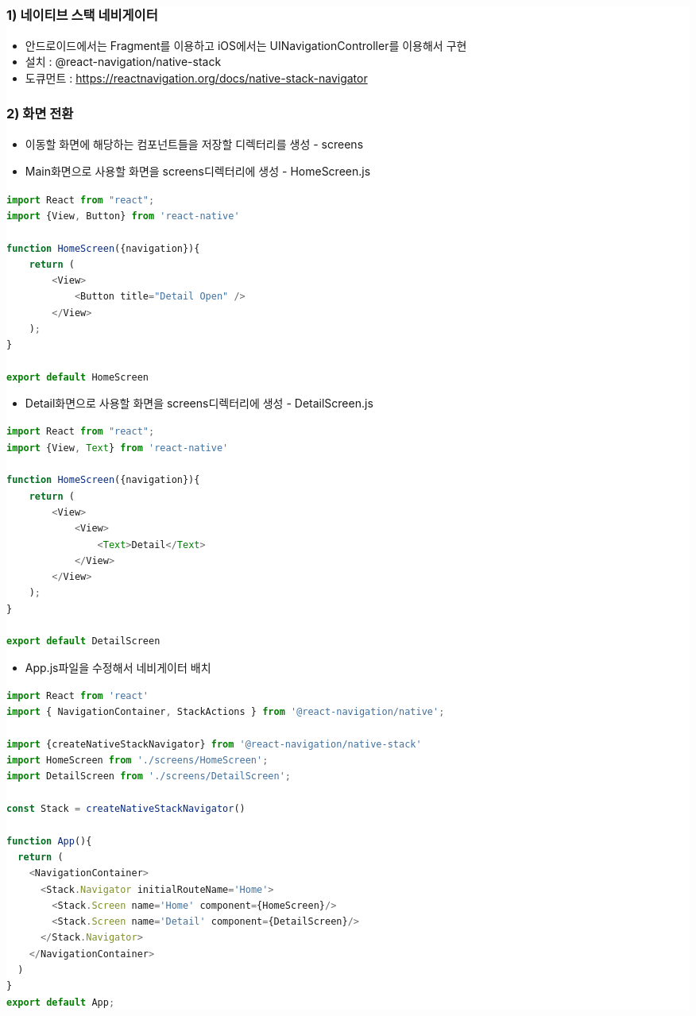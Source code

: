 ### 1) 네이티브 스택 네비게이터  
* 안드로이드에서는 Fragment를 이용하고 iOS에서는 UINavigationController를 이용해서 구현
* 설치 : @react-navigation/native-stack  
* 도큐먼트 : https://reactnavigation.org/docs/native-stack-navigator  

### 2) 화면 전환  
* 이동할 화면에 해당하는 컴포넌트들을 저장할 디렉터리를 생성 - screens  

* Main화면으로 사용할 화면을 screens디렉터리에 생성 - HomeScreen.js  
```javascript
import React from "react";
import {View, Button} from 'react-native'

function HomeScreen({navigation}){
    return (
        <View>
            <Button title="Detail Open" />
        </View>
    );
}

export default HomeScreen
```  

* Detail화면으로 사용할 화면을 screens디렉터리에 생성 - DetailScreen.js
```javascript
import React from "react";
import {View, Text} from 'react-native'

function HomeScreen({navigation}){
    return (
        <View>
            <View>
                <Text>Detail</Text>
            </View>
        </View>
    );
}

export default DetailScreen
```  

* App.js파일을 수정해서 네비게이터 배치  
```javascript
import React from 'react'
import { NavigationContainer, StackActions } from '@react-navigation/native';

import {createNativeStackNavigator} from '@react-navigation/native-stack'
import HomeScreen from './screens/HomeScreen';
import DetailScreen from './screens/DetailScreen';

const Stack = createNativeStackNavigator()

function App(){
  return (
    <NavigationContainer>
      <Stack.Navigator initialRouteName='Home'>
        <Stack.Screen name='Home' component={HomeScreen}/>
        <Stack.Screen name='Detail' component={DetailScreen}/>
      </Stack.Navigator>
    </NavigationContainer>
  )
}
export default App;
```  
